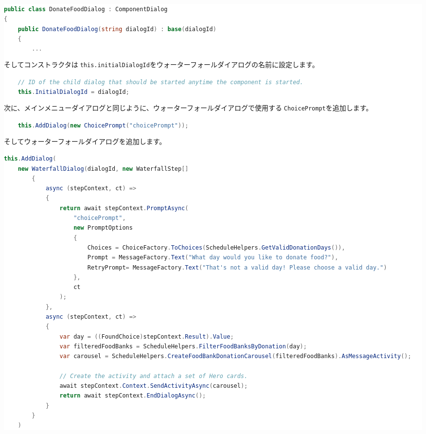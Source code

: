 ```csharp
public class DonateFoodDialog : ComponentDialog
{
    public DonateFoodDialog(string dialogId) : base(dialogId)
    {
        ...
```

そしてコンストラクタは `this.initialDialogId`をウォーターフォールダイアログの名前に設定します。

```csharp
    // ID of the child dialog that should be started anytime the component is started.
    this.InitialDialogId = dialogId;
```
次に、メインメニューダイアログと同じように、ウォーターフォールダイアログで使用する `ChoicePrompt`を追加します。

```csharp
    this.AddDialog(new ChoicePrompt("choicePrompt"));
```

そしてウォーターフォールダイアログを追加します。

```csharp
this.AddDialog(
    new WaterfallDialog(dialogId, new WaterfallStep[]
        {
            async (stepContext, ct) =>
            {
                return await stepContext.PromptAsync(
                    "choicePrompt",
                    new PromptOptions
                    {
                        Choices = ChoiceFactory.ToChoices(ScheduleHelpers.GetValidDonationDays()),
                        Prompt = MessageFactory.Text("What day would you like to donate food?"),
                        RetryPrompt= MessageFactory.Text("That's not a valid day! Please choose a valid day.")
                    },
                    ct
                );
            },
            async (stepContext, ct) =>
            {
                var day = ((FoundChoice)stepContext.Result).Value;
                var filteredFoodBanks = ScheduleHelpers.FilterFoodBanksByDonation(day);
                var carousel = ScheduleHelpers.CreateFoodBankDonationCarousel(filteredFoodBanks).AsMessageActivity();

                // Create the activity and attach a set of Hero cards.
                await stepContext.Context.SendActivityAsync(carousel);
                return await stepContext.EndDialogAsync();
            }
        }
    )
```
